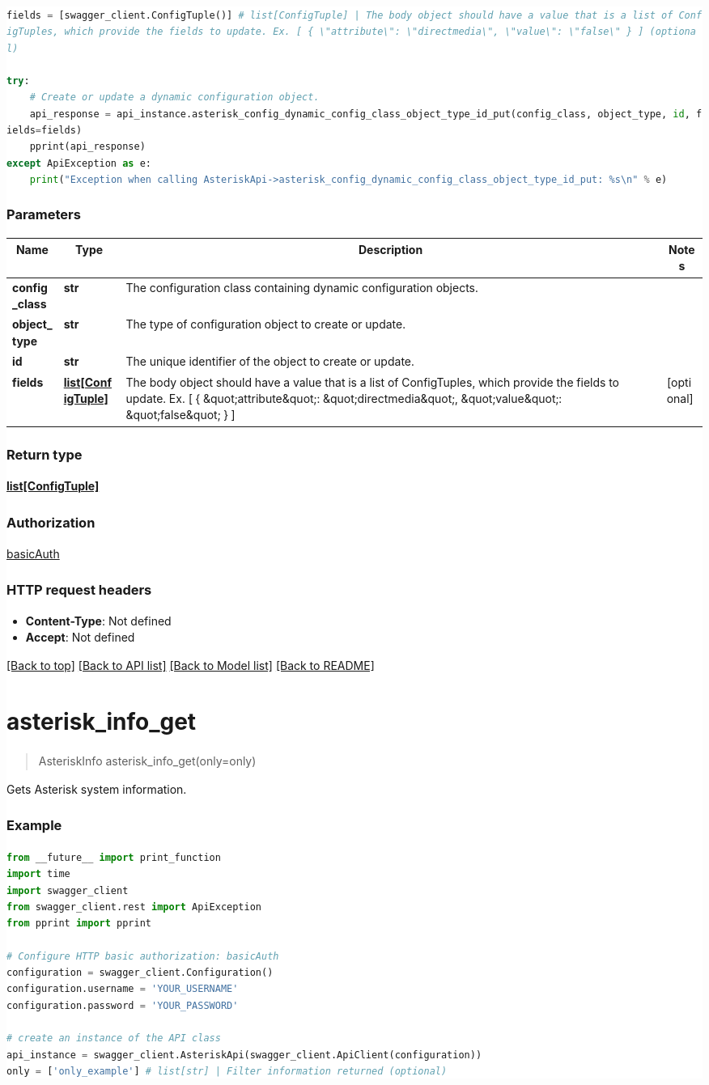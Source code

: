 ```python
fields = [swagger_client.ConfigTuple()] # list[ConfigTuple] | The body object should have a value that is a list of ConfigTuples, which provide the fields to update. Ex. [ { \"attribute\": \"directmedia\", \"value\": \"false\" } ] (optional)

try:
    # Create or update a dynamic configuration object.
    api_response = api_instance.asterisk_config_dynamic_config_class_object_type_id_put(config_class, object_type, id, fields=fields)
    pprint(api_response)
except ApiException as e:
    print("Exception when calling AsteriskApi->asterisk_config_dynamic_config_class_object_type_id_put: %s\n" % e)
```

### Parameters

Name | Type | Description  | Notes
------------- | ------------- | ------------- | -------------
 **config_class** | **str**| The configuration class containing dynamic configuration objects. | 
 **object_type** | **str**| The type of configuration object to create or update. | 
 **id** | **str**| The unique identifier of the object to create or update. | 
 **fields** | [**list[ConfigTuple]**](ConfigTuple.md)| The body object should have a value that is a list of ConfigTuples, which provide the fields to update. Ex. [ { \&quot;attribute\&quot;: \&quot;directmedia\&quot;, \&quot;value\&quot;: \&quot;false\&quot; } ] | [optional] 

### Return type

[**list[ConfigTuple]**](ConfigTuple.md)

### Authorization

[basicAuth](../README.md#basicAuth)

### HTTP request headers

 - **Content-Type**: Not defined
 - **Accept**: Not defined

[[Back to top]](#) [[Back to API list]](../README.md#documentation-for-api-endpoints) [[Back to Model list]](../README.md#documentation-for-models) [[Back to README]](../README.md)

# **asterisk_info_get**
> AsteriskInfo asterisk_info_get(only=only)

Gets Asterisk system information.

### Example
```python
from __future__ import print_function
import time
import swagger_client
from swagger_client.rest import ApiException
from pprint import pprint

# Configure HTTP basic authorization: basicAuth
configuration = swagger_client.Configuration()
configuration.username = 'YOUR_USERNAME'
configuration.password = 'YOUR_PASSWORD'

# create an instance of the API class
api_instance = swagger_client.AsteriskApi(swagger_client.ApiClient(configuration))
only = ['only_example'] # list[str] | Filter information returned (optional)

```